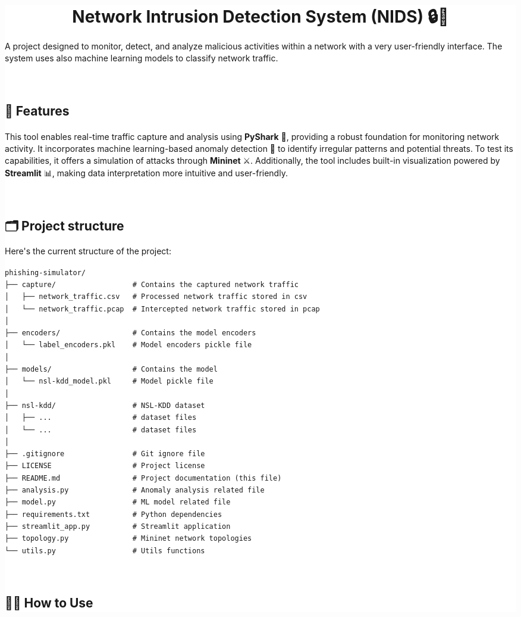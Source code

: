 <h1 align='center'> Network Intrusion Detection System (NIDS) 🔒🚨 </h1>

A project designed to monitor, detect, and analyze malicious activities within a network with a very user-friendly interface. The system uses also machine learning models to classify network traffic.


<br>

## 🌟 Features 
This tool enables real-time traffic capture and analysis using **PyShark** 🦈, providing a robust foundation for monitoring network activity. It incorporates machine learning-based anomaly detection 🔬 to identify irregular patterns and potential threats. To test its capabilities, it offers a simulation of attacks through **Mininet** ⚔️. Additionally, the tool includes built-in visualization powered by **Streamlit** 📊, making data interpretation more intuitive and user-friendly.


<br>

## 🗂️ Project structure

Here's the current structure of the project:

```
phishing-simulator/
├── capture/                  # Contains the captured network traffic
│   ├── network_traffic.csv   # Processed network traffic stored in csv
│   └── network_traffic.pcap  # Intercepted network traffic stored in pcap
│
├── encoders/                 # Contains the model encoders 
│   └── label_encoders.pkl    # Model encoders pickle file
│
├── models/                   # Contains the model 
│   └── nsl-kdd_model.pkl     # Model pickle file
│
├── nsl-kdd/                  # NSL-KDD dataset
│   ├── ...                   # dataset files
│   └── ...                   # dataset files
│
├── .gitignore                # Git ignore file
├── LICENSE                   # Project license
├── README.md                 # Project documentation (this file)
├── analysis.py               # Anomaly analysis related file
├── model.py                  # ML model related file 
├── requirements.txt          # Python dependencies
├── streamlit_app.py          # Streamlit application
├── topology.py               # Mininet network topologies
└── utils.py                  # Utils functions
```


<br>

## **🕵️‍♂️ How to Use**
